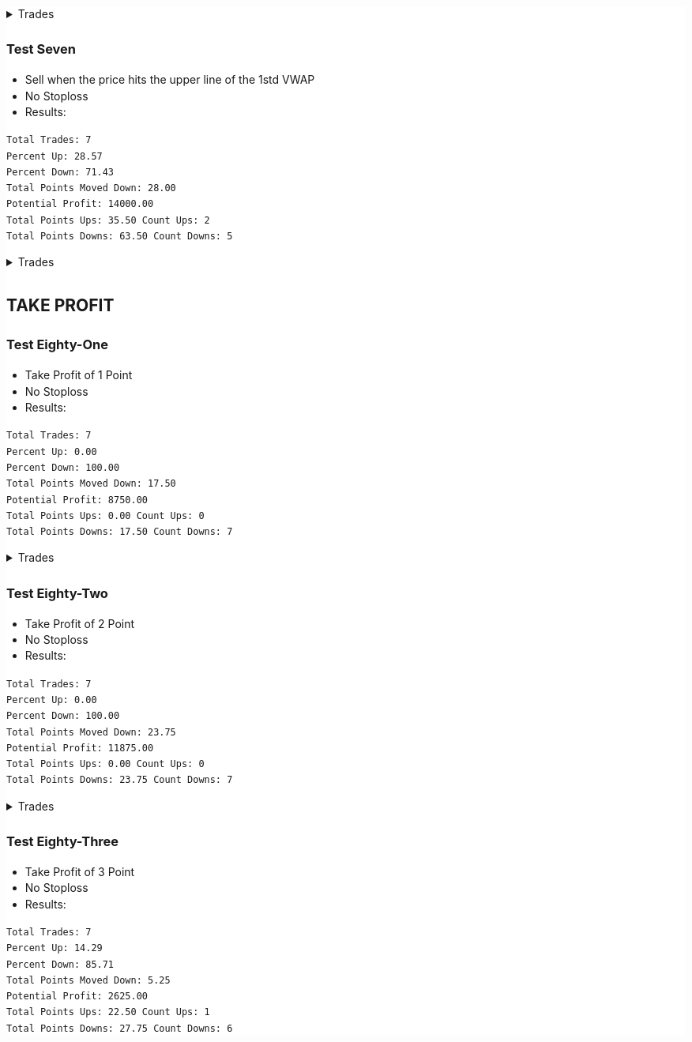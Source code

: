 <details><summary>Trades</summary></details>

### Test Seven
* Sell when the price hits the upper line of the 1std VWAP
* No Stoploss
* Results:
```
Total Trades: 7
Percent Up: 28.57
Percent Down: 71.43
Total Points Moved Down: 28.00
Potential Profit: 14000.00
Total Points Ups: 35.50 Count Ups: 2
Total Points Downs: 63.50 Count Downs: 5
```

<details><summary>Trades</summary></details>

## TAKE PROFIT

### Test Eighty-One
* Take Profit of 1 Point
* No Stoploss
* Results:
```
Total Trades: 7
Percent Up: 0.00
Percent Down: 100.00
Total Points Moved Down: 17.50
Potential Profit: 8750.00
Total Points Ups: 0.00 Count Ups: 0
Total Points Downs: 17.50 Count Downs: 7
```

<details><summary>Trades</summary></details>

### Test Eighty-Two
* Take Profit of 2 Point
* No Stoploss
* Results:
```
Total Trades: 7
Percent Up: 0.00
Percent Down: 100.00
Total Points Moved Down: 23.75
Potential Profit: 11875.00
Total Points Ups: 0.00 Count Ups: 0
Total Points Downs: 23.75 Count Downs: 7
```

<details><summary>Trades</summary></details>

### Test Eighty-Three
* Take Profit of 3 Point
* No Stoploss
* Results:
```
Total Trades: 7
Percent Up: 14.29
Percent Down: 85.71
Total Points Moved Down: 5.25
Potential Profit: 2625.00
Total Points Ups: 22.50 Count Ups: 1
Total Points Downs: 27.75 Count Downs: 6
```